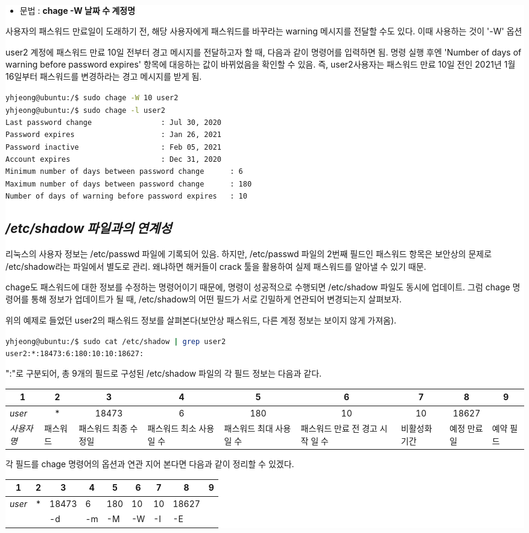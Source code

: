 - 문법 : **chage -W 날짜 수 계정명**

사용자의 패스워드 만료일이 도래하기 전, 해당 사용자에게 패스워드를 바꾸라는 warning 메시지를 전달할 수도 있다. 이때 사용하는 것이 '-W' 옵션

user2 계정에 패스워드 만료 10일 전부터 경고 메시지를 전달하고자 할 때, 다음과 같이 명령어를 입력하면 됨. 명령 실행 후엔 'Number of days of warning before password expires' 항목에 대응하는 값이 바뀌었음을 확인할 수 있음. 즉, user2사용자는 패스워드 만료 10일 전인 2021년 1월 16일부터 패스워드를 변경하라는 경고 메시지를 받게 됨.

```bash
yhjeong@ubuntu:/$ sudo chage -W 10 user2
yhjeong@ubuntu:/$ sudo chage -l user2
Last password change				: Jul 30, 2020
Password expires					: Jan 26, 2021
Password inactive					: Feb 05, 2021
Account expires						: Dec 31, 2020
Minimum number of days between password change		: 6
Maximum number of days between password change		: 180
Number of days of warning before password expires	: 10
```

## */etc/shadow 파일과의 연계성*

리눅스의 사용자 정보는 /etc/passwd 파일에 기록되어 있음. 하지만, /etc/passwd 파일의 2번째 필드인 패스워드 항목은 보안상의 문제로 /etc/shadow라는 파일에서 별도로 관리. 왜냐하면 해커들이 crack 툴을 활용하여 실제 패스워드를 알아낼 수 있기 때문.

chage도 패스워드에 대한 정보를 수정하는 명령어이기 때문에, 명령이 성공적으로 수행되면 /etc/shadow 파일도 동시에 업데이트. 그럼 chage 명령어를 통해 정보가 업데이트가 될 때, /etc/shadow의 어떤 필드가 서로 긴밀하게 연관되어 변경되는지 살펴보자.

위의 예제로 들었던 user2의 패스워드 정보를 살펴본다(보안상 패스워드, 다른 계정 정보는 보이지 않게 가져옴).

```bash
yhjeong@ubuntu:/$ sudo cat /etc/shadow | grep user2 
user2:*:18473:6:180:10:10:18627:
```

":"로 구분되어, 총 9개의 필드로 구성된 /etc/shadow 파일의 각 필드 정보는 다음과 같다.

|1|2|3|4|5|6|7|8|9|
|-|-|-|-|-|-|-|-|-|
|*user*|<center>\*</center>|<center>18473</center>|<center>6</center>|<center>180</center>|<center>10</center>|<center>10</center>|<center>18627</center>|
|*사용자명*|패스워드|패스워드 최종 수정일|패스워드 최소 사용일 수|패스워드 최대 사용일 수|패스워드 만료 전 경고 시작 일 수|비활성화 기간| 예정 만료일| 예약 필드|

각 필드를 chage 명령어의 옵션과 연관 지어 본다면 다음과 같이 정리할 수 있겠다.

|1|2|3|4|5|6|7|8|9|
|-|-|-|-|-|-|-|-|-|
|*user*|\*|18473|6|180|10|10|18627|
|||-d|-m|-M|\-W|-I|-E|


